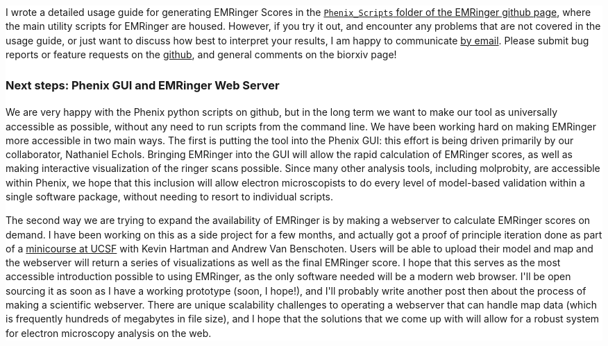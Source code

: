 I wrote a detailed usage guide for generating EMRinger Scores in the [`Phenix_Scripts` folder of the EMRinger github page](https://github.com/fraser-lab/EMRinger/tree/master/Phenix_Scripts), where the main utility scripts for EMRinger are housed. However, if you try it out, and encounter any problems that are not covered in the usage guide, or just want to discuss how best to interpret your results, I am happy to communicate [by email](mailto:ben.barad@ucsf.edu). Please submit bug reports or feature requests on the [github](https://github.com/fraser-lab/EMRinger/issues), and general comments on the biorxiv page!


### Next steps: Phenix GUI and EMRinger Web Server

We are very happy with the Phenix python scripts on github, but in the long term we want to make our tool as universally accessible as possible, without any need to run scripts from the command line. We have been working hard on making EMRinger more accessible in two main ways. The first is putting the tool into the Phenix GUI: this effort is being driven primarily by our collaborator, Nathaniel Echols. Bringing EMRinger into the GUI will allow the rapid calculation of EMRinger scores, as well as making interactive visualization of the ringer scans possible. Since many other analysis tools, including molprobity, are accessible within Phenix, we hope that this inclusion will allow electron microscopists to do every level of model-based validation within a single software package, without needing to resort to individual scripts.

The second way we are trying to expand the availability of EMRinger is by making a webserver to calculate EMRinger scores on demand. I have been working on this as a side project for a few months, and actually got a proof of principle iteration done as part of a [minicourse at UCSF](https://www.cgl.ucsf.edu/Outreach/bmi219/) with Kevin Hartman and Andrew Van Benschoten. Users will be able to upload their model and map and the webserver will return a series of visualizations as well as the final EMRinger score. I hope that this serves as the most accessible introduction possible to using EMRinger, as the only software needed will be a modern web browser. I'll be open sourcing it as soon as I have a working prototype (soon, I hope!), and I'll probably write another post then about the process of making a scientific webserver. There are unique scalability challenges to operating a webserver that can handle map data (which is frequently hundreds of megabytes in file size), and I hope that the solutions that we come up with will allow for a robust system for electron microscopy analysis on the web.
